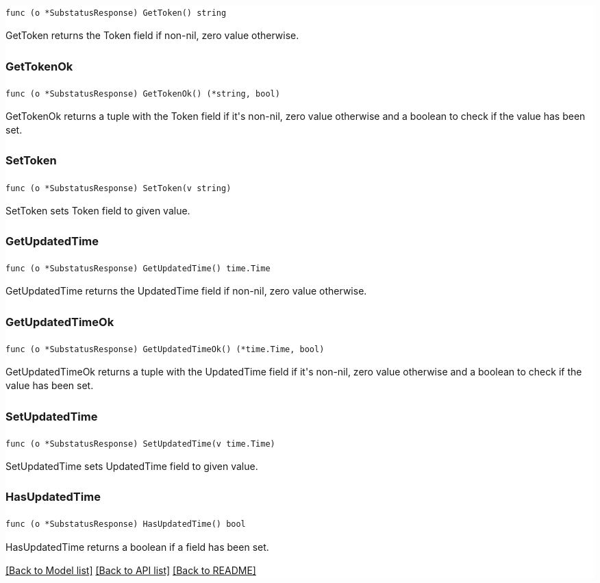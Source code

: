 `func (o *SubstatusResponse) GetToken() string`

GetToken returns the Token field if non-nil, zero value otherwise.

### GetTokenOk

`func (o *SubstatusResponse) GetTokenOk() (*string, bool)`

GetTokenOk returns a tuple with the Token field if it's non-nil, zero value otherwise
and a boolean to check if the value has been set.

### SetToken

`func (o *SubstatusResponse) SetToken(v string)`

SetToken sets Token field to given value.


### GetUpdatedTime

`func (o *SubstatusResponse) GetUpdatedTime() time.Time`

GetUpdatedTime returns the UpdatedTime field if non-nil, zero value otherwise.

### GetUpdatedTimeOk

`func (o *SubstatusResponse) GetUpdatedTimeOk() (*time.Time, bool)`

GetUpdatedTimeOk returns a tuple with the UpdatedTime field if it's non-nil, zero value otherwise
and a boolean to check if the value has been set.

### SetUpdatedTime

`func (o *SubstatusResponse) SetUpdatedTime(v time.Time)`

SetUpdatedTime sets UpdatedTime field to given value.

### HasUpdatedTime

`func (o *SubstatusResponse) HasUpdatedTime() bool`

HasUpdatedTime returns a boolean if a field has been set.


[[Back to Model list]](../README.md#documentation-for-models) [[Back to API list]](../README.md#documentation-for-api-endpoints) [[Back to README]](../README.md)


